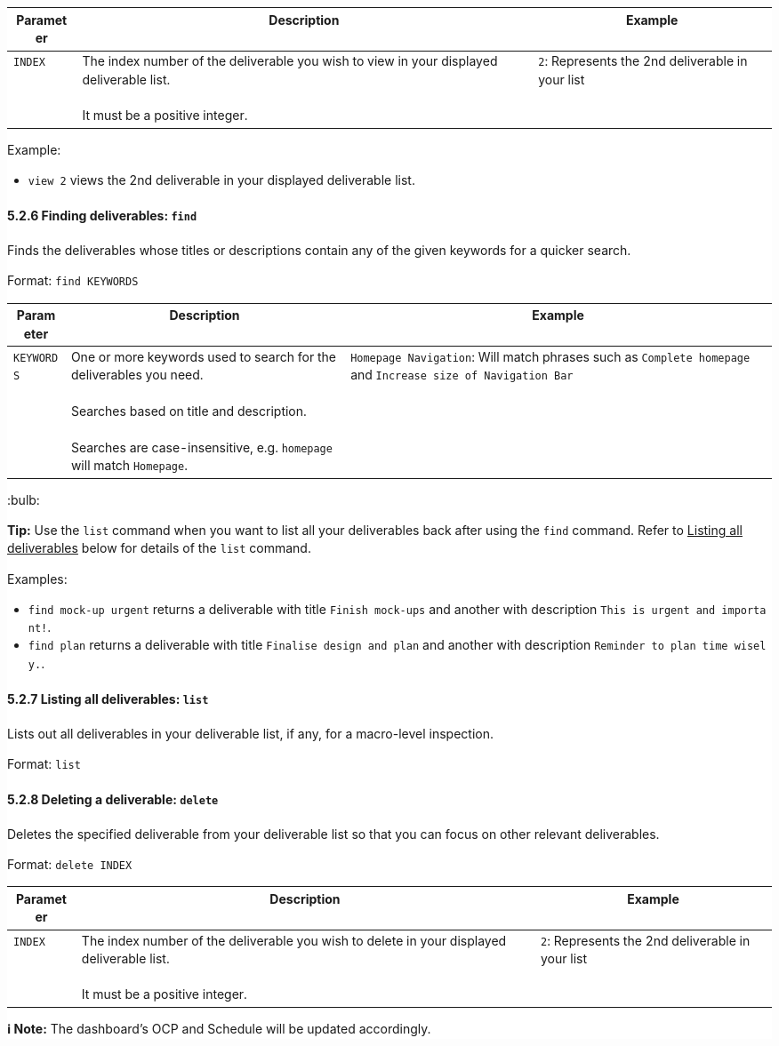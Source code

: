 Parameter      | Description                   | Example 
---------------|-------------------------------|--------------------------------
`INDEX`        | The index number of the deliverable you wish to view in your displayed deliverable list. <br><br>It must be a positive integer. |`2`: Represents the 2nd deliverable in your list

Example:
* `view 2` views the 2nd deliverable in your displayed deliverable list.
  
   
#### 5.2.6 Finding deliverables: `find`

Finds the deliverables whose titles or descriptions contain any of the given keywords for a quicker search.

Format: `find KEYWORDS`

Parameter      | Description                   | Example 
---------------|-------------------------------|--------------------------------
`KEYWORDS`     |One or more keywords used to search for the deliverables you need. <br><br>Searches based on title and description.<br><br>Searches are case-insensitive, e.g. `homepage` will match `Homepage`.|`Homepage Navigation`: Will match phrases such as `Complete homepage` and `Increase size of Navigation Bar`

<div markdown="span" class="alert alert-primary">:bulb:

**Tip:** Use the `list` command when you want to list all your deliverables back after using the `find` command.
Refer to [Listing all deliverables](#337-listing-all-deliverables---list-) below for details of the `list` command.
</div>

Examples:
* `find mock-up urgent` returns a deliverable with title `Finish mock-ups` and another with description `This is urgent and important!`.
* `find plan` returns a deliverable with title `Finalise design and plan` and another with description `Reminder to plan time wisely.`.

#### 5.2.7 Listing all deliverables: `list`

Lists out all deliverables in your deliverable list, if any, for a macro-level inspection.

Format: `list`

#### 5.2.8 Deleting a deliverable: `delete`

Deletes the specified deliverable from your deliverable list so that you can focus on other relevant deliverables.

Format: `delete INDEX`

Parameter      | Description                   | Example 
---------------|-------------------------------|--------------------------------
`INDEX`     | The index number of the deliverable you wish to delete in your displayed deliverable list. <br><br>It must be a positive integer. | `2`: Represents the 2nd deliverable in your list

<div markdown="block" class="alert alert-success">

**:information_source: Note:** The dashboard’s OCP and Schedule will be updated accordingly.
